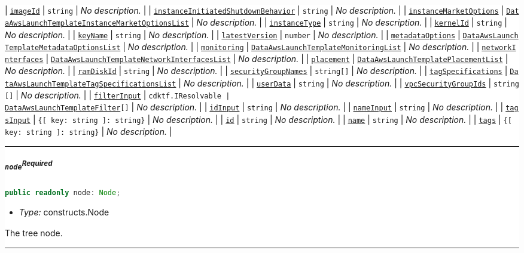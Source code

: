 | <code><a href="#@cdktf/aws-cdk.dataAwsLaunchTemplate.DataAwsLaunchTemplate.property.imageId">imageId</a></code> | <code>string</code> | *No description.* |
| <code><a href="#@cdktf/aws-cdk.dataAwsLaunchTemplate.DataAwsLaunchTemplate.property.instanceInitiatedShutdownBehavior">instanceInitiatedShutdownBehavior</a></code> | <code>string</code> | *No description.* |
| <code><a href="#@cdktf/aws-cdk.dataAwsLaunchTemplate.DataAwsLaunchTemplate.property.instanceMarketOptions">instanceMarketOptions</a></code> | <code><a href="#@cdktf/aws-cdk.dataAwsLaunchTemplate.DataAwsLaunchTemplateInstanceMarketOptionsList">DataAwsLaunchTemplateInstanceMarketOptionsList</a></code> | *No description.* |
| <code><a href="#@cdktf/aws-cdk.dataAwsLaunchTemplate.DataAwsLaunchTemplate.property.instanceType">instanceType</a></code> | <code>string</code> | *No description.* |
| <code><a href="#@cdktf/aws-cdk.dataAwsLaunchTemplate.DataAwsLaunchTemplate.property.kernelId">kernelId</a></code> | <code>string</code> | *No description.* |
| <code><a href="#@cdktf/aws-cdk.dataAwsLaunchTemplate.DataAwsLaunchTemplate.property.keyName">keyName</a></code> | <code>string</code> | *No description.* |
| <code><a href="#@cdktf/aws-cdk.dataAwsLaunchTemplate.DataAwsLaunchTemplate.property.latestVersion">latestVersion</a></code> | <code>number</code> | *No description.* |
| <code><a href="#@cdktf/aws-cdk.dataAwsLaunchTemplate.DataAwsLaunchTemplate.property.metadataOptions">metadataOptions</a></code> | <code><a href="#@cdktf/aws-cdk.dataAwsLaunchTemplate.DataAwsLaunchTemplateMetadataOptionsList">DataAwsLaunchTemplateMetadataOptionsList</a></code> | *No description.* |
| <code><a href="#@cdktf/aws-cdk.dataAwsLaunchTemplate.DataAwsLaunchTemplate.property.monitoring">monitoring</a></code> | <code><a href="#@cdktf/aws-cdk.dataAwsLaunchTemplate.DataAwsLaunchTemplateMonitoringList">DataAwsLaunchTemplateMonitoringList</a></code> | *No description.* |
| <code><a href="#@cdktf/aws-cdk.dataAwsLaunchTemplate.DataAwsLaunchTemplate.property.networkInterfaces">networkInterfaces</a></code> | <code><a href="#@cdktf/aws-cdk.dataAwsLaunchTemplate.DataAwsLaunchTemplateNetworkInterfacesList">DataAwsLaunchTemplateNetworkInterfacesList</a></code> | *No description.* |
| <code><a href="#@cdktf/aws-cdk.dataAwsLaunchTemplate.DataAwsLaunchTemplate.property.placement">placement</a></code> | <code><a href="#@cdktf/aws-cdk.dataAwsLaunchTemplate.DataAwsLaunchTemplatePlacementList">DataAwsLaunchTemplatePlacementList</a></code> | *No description.* |
| <code><a href="#@cdktf/aws-cdk.dataAwsLaunchTemplate.DataAwsLaunchTemplate.property.ramDiskId">ramDiskId</a></code> | <code>string</code> | *No description.* |
| <code><a href="#@cdktf/aws-cdk.dataAwsLaunchTemplate.DataAwsLaunchTemplate.property.securityGroupNames">securityGroupNames</a></code> | <code>string[]</code> | *No description.* |
| <code><a href="#@cdktf/aws-cdk.dataAwsLaunchTemplate.DataAwsLaunchTemplate.property.tagSpecifications">tagSpecifications</a></code> | <code><a href="#@cdktf/aws-cdk.dataAwsLaunchTemplate.DataAwsLaunchTemplateTagSpecificationsList">DataAwsLaunchTemplateTagSpecificationsList</a></code> | *No description.* |
| <code><a href="#@cdktf/aws-cdk.dataAwsLaunchTemplate.DataAwsLaunchTemplate.property.userData">userData</a></code> | <code>string</code> | *No description.* |
| <code><a href="#@cdktf/aws-cdk.dataAwsLaunchTemplate.DataAwsLaunchTemplate.property.vpcSecurityGroupIds">vpcSecurityGroupIds</a></code> | <code>string[]</code> | *No description.* |
| <code><a href="#@cdktf/aws-cdk.dataAwsLaunchTemplate.DataAwsLaunchTemplate.property.filterInput">filterInput</a></code> | <code>cdktf.IResolvable \| <a href="#@cdktf/aws-cdk.dataAwsLaunchTemplate.DataAwsLaunchTemplateFilter">DataAwsLaunchTemplateFilter</a>[]</code> | *No description.* |
| <code><a href="#@cdktf/aws-cdk.dataAwsLaunchTemplate.DataAwsLaunchTemplate.property.idInput">idInput</a></code> | <code>string</code> | *No description.* |
| <code><a href="#@cdktf/aws-cdk.dataAwsLaunchTemplate.DataAwsLaunchTemplate.property.nameInput">nameInput</a></code> | <code>string</code> | *No description.* |
| <code><a href="#@cdktf/aws-cdk.dataAwsLaunchTemplate.DataAwsLaunchTemplate.property.tagsInput">tagsInput</a></code> | <code>{[ key: string ]: string}</code> | *No description.* |
| <code><a href="#@cdktf/aws-cdk.dataAwsLaunchTemplate.DataAwsLaunchTemplate.property.id">id</a></code> | <code>string</code> | *No description.* |
| <code><a href="#@cdktf/aws-cdk.dataAwsLaunchTemplate.DataAwsLaunchTemplate.property.name">name</a></code> | <code>string</code> | *No description.* |
| <code><a href="#@cdktf/aws-cdk.dataAwsLaunchTemplate.DataAwsLaunchTemplate.property.tags">tags</a></code> | <code>{[ key: string ]: string}</code> | *No description.* |

---

##### `node`<sup>Required</sup> <a name="node" id="@cdktf/aws-cdk.dataAwsLaunchTemplate.DataAwsLaunchTemplate.property.node"></a>

```typescript
public readonly node: Node;
```

- *Type:* constructs.Node

The tree node.

---